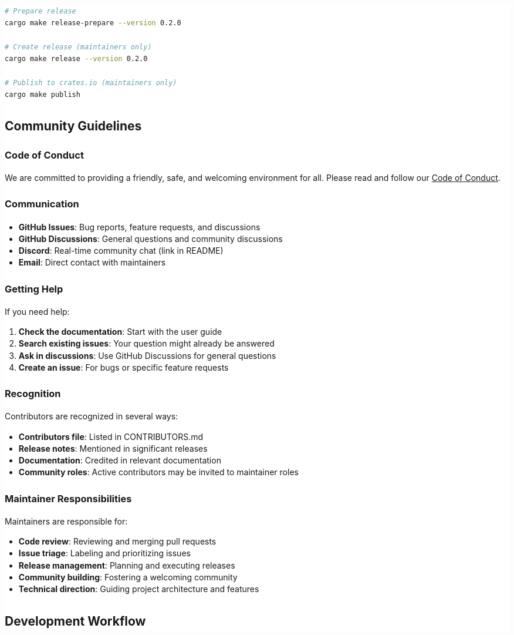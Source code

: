 ```bash
# Prepare release
cargo make release-prepare --version 0.2.0

# Create release (maintainers only)
cargo make release --version 0.2.0

# Publish to crates.io (maintainers only)
cargo make publish
```

## Community Guidelines

### Code of Conduct

We are committed to providing a friendly, safe, and welcoming environment for all. Please read and follow our [Code of Conduct](CODE_OF_CONDUCT.md).

### Communication

- **GitHub Issues**: Bug reports, feature requests, and discussions
- **GitHub Discussions**: General questions and community discussions
- **Discord**: Real-time community chat (link in README)
- **Email**: Direct contact with maintainers

### Getting Help

If you need help:

1. **Check the documentation**: Start with the user guide
2. **Search existing issues**: Your question might already be answered
3. **Ask in discussions**: Use GitHub Discussions for general questions
4. **Create an issue**: For bugs or specific feature requests

### Recognition

Contributors are recognized in several ways:

- **Contributors file**: Listed in CONTRIBUTORS.md
- **Release notes**: Mentioned in significant releases  
- **Documentation**: Credited in relevant documentation
- **Community roles**: Active contributors may be invited to maintainer roles

### Maintainer Responsibilities

Maintainers are responsible for:

- **Code review**: Reviewing and merging pull requests
- **Issue triage**: Labeling and prioritizing issues
- **Release management**: Planning and executing releases
- **Community building**: Fostering a welcoming community
- **Technical direction**: Guiding project architecture and features

## Development Workflow
